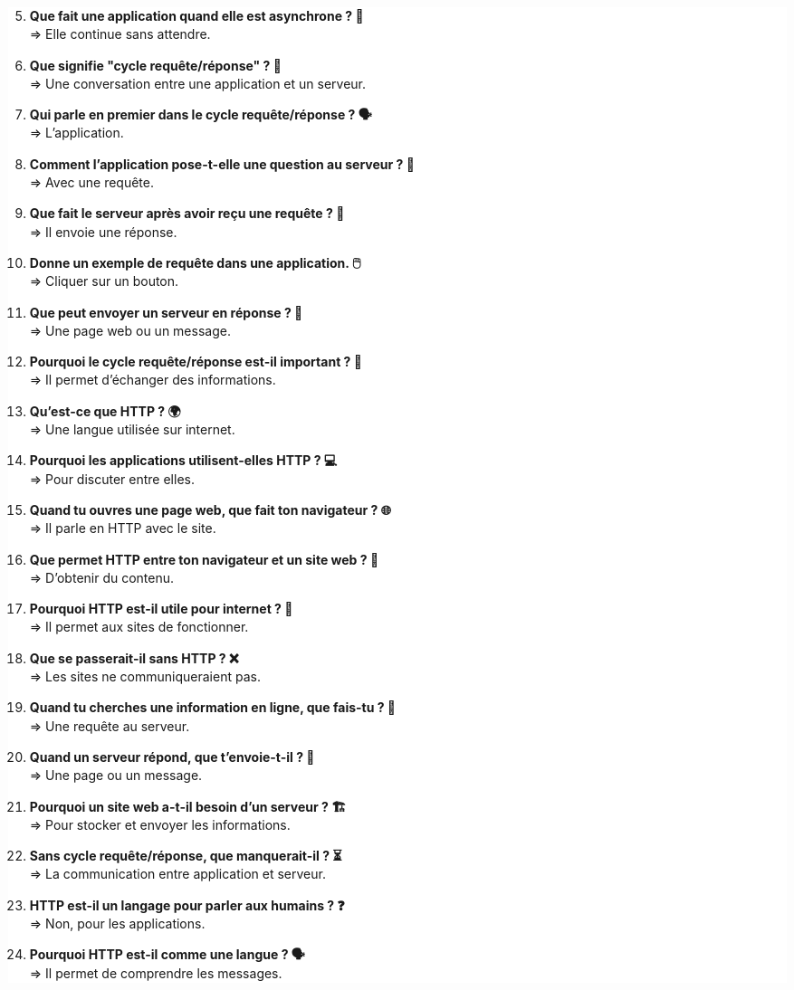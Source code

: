 5. **Que fait une application quand elle est asynchrone ? 📱**  
   => Elle continue sans attendre.  

6. **Que signifie "cycle requête/réponse" ? 🔄**  
   => Une conversation entre une application et un serveur.  

7. **Qui parle en premier dans le cycle requête/réponse ? 🗣️**  
   => L’application.  

8. **Comment l’application pose-t-elle une question au serveur ? 📡**  
   => Avec une requête.  

9. **Que fait le serveur après avoir reçu une requête ? 💬**  
   => Il envoie une réponse.  

10. **Donne un exemple de requête dans une application. 🖱️**  
   => Cliquer sur un bouton.  

11. **Que peut envoyer un serveur en réponse ? 📜**  
   => Une page web ou un message.  

12. **Pourquoi le cycle requête/réponse est-il important ? 🔁**  
   => Il permet d’échanger des informations.  

13. **Qu’est-ce que HTTP ? 🌍**  
   => Une langue utilisée sur internet.  

14. **Pourquoi les applications utilisent-elles HTTP ? 💻**  
   => Pour discuter entre elles.  

15. **Quand tu ouvres une page web, que fait ton navigateur ? 🌐**  
   => Il parle en HTTP avec le site.  

16. **Que permet HTTP entre ton navigateur et un site web ? 🔗**  
   => D’obtenir du contenu.  

17. **Pourquoi HTTP est-il utile pour internet ? 🚀**  
   => Il permet aux sites de fonctionner.  

18. **Que se passerait-il sans HTTP ? ❌**  
   => Les sites ne communiqueraient pas.  

19. **Quand tu cherches une information en ligne, que fais-tu ? 🔎**  
   => Une requête au serveur.  

20. **Quand un serveur répond, que t’envoie-t-il ? 📄**  
   => Une page ou un message.  

21. **Pourquoi un site web a-t-il besoin d’un serveur ? 🏗️**  
   => Pour stocker et envoyer les informations.  

22. **Sans cycle requête/réponse, que manquerait-il ? ⏳**  
   => La communication entre application et serveur.  

23. **HTTP est-il un langage pour parler aux humains ? ❓**  
   => Non, pour les applications.  

24. **Pourquoi HTTP est-il comme une langue ? 🗣️**  
   => Il permet de comprendre les messages.  

